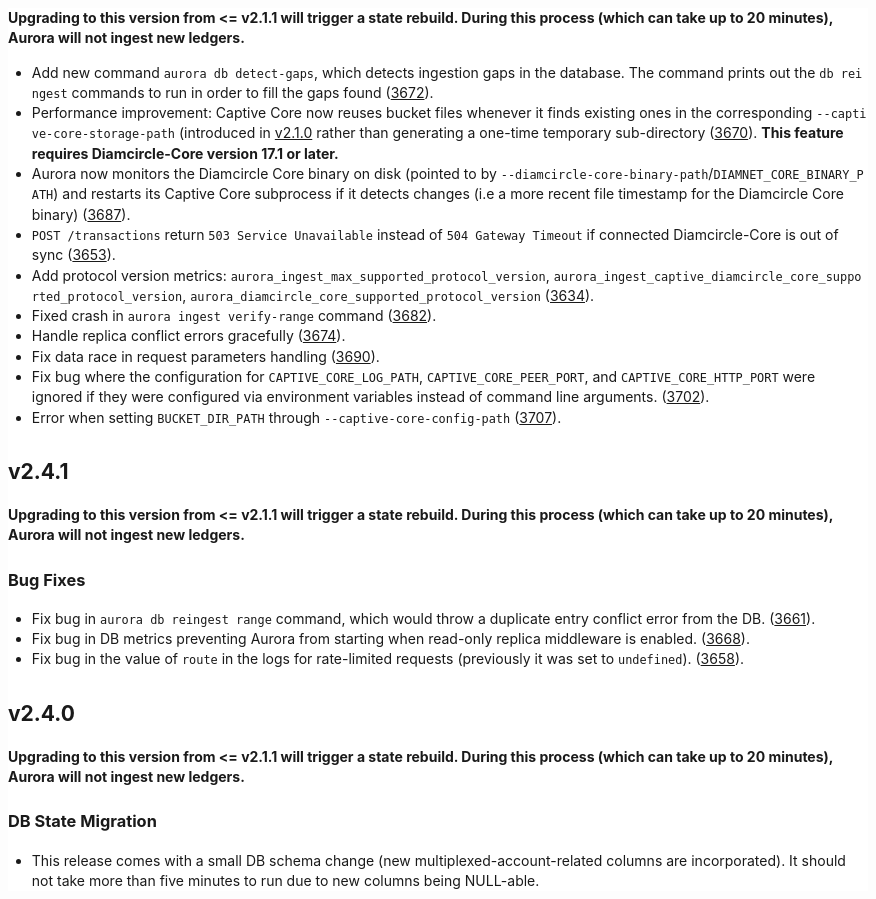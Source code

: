 **Upgrading to this version from <= v2.1.1 will trigger a state rebuild. During this process (which can take up to 20 minutes), Aurora will not ingest new ledgers.**

* Add new command `aurora db detect-gaps`, which detects ingestion gaps in the database. The command prints out the `db reingest` commands to run in order to fill the gaps found ([3672](https://github.com/diamcircle/go/pull/3672)). 
* Performance improvement: Captive Core now reuses bucket files whenever it finds existing ones in the corresponding `--captive-core-storage-path` (introduced in [v2.1.0](#v2.1.0) rather than generating a one-time temporary sub-directory ([3670](https://github.com/diamcircle/go/pull/3670)). **This feature requires Diamcircle-Core version 17.1 or later.**
* Aurora now monitors the Diamcircle Core binary on disk (pointed to by `--diamcircle-core-binary-path`/`DIAMNET_CORE_BINARY_PATH`) and restarts its Captive Core subprocess if it detects changes (i.e a more recent file timestamp for the Diamcircle Core binary) ([3687](https://github.com/diamcircle/go/pull/3687)).
* `POST /transactions` return `503 Service Unavailable` instead of `504 Gateway Timeout` if connected Diamcircle-Core is out of sync ([3653](https://github.com/diamcircle/go/pull/3653)).
* Add protocol version metrics: `aurora_ingest_max_supported_protocol_version`, `aurora_ingest_captive_diamcircle_core_supported_protocol_version`, `aurora_diamcircle_core_supported_protocol_version` ([3634](https://github.com/diamcircle/go/pull/3634)).
* Fixed crash in `aurora ingest verify-range` command ([3682](https://github.com/diamcircle/go/pull/3682)).
* Handle replica conflict errors gracefully ([3674](https://github.com/diamcircle/go/pull/3674)).
* Fix data race in request parameters handling ([3690](https://github.com/diamcircle/go/pull/3690)).
* Fix bug where the configuration for `CAPTIVE_CORE_LOG_PATH`, `CAPTIVE_CORE_PEER_PORT`, and `CAPTIVE_CORE_HTTP_PORT` were ignored if they were configured via environment variables instead of command line arguments. ([3702](https://github.com/diamcircle/go/pull/3702)).
* Error when setting `BUCKET_DIR_PATH` through `--captive-core-config-path` ([3707](https://github.com/diamcircle/go/pull/3707)).

## v2.4.1

**Upgrading to this version from <= v2.1.1 will trigger a state rebuild. During this process (which can take up to 20 minutes), Aurora will not ingest new ledgers.**

### Bug Fixes
* Fix bug in `aurora db reingest range` command, which would throw a duplicate entry conflict error from the DB. ([3661](https://github.com/diamcircle/go/pull/3661)).
* Fix bug in DB metrics preventing Aurora from starting when read-only replica middleware is enabled. ([3668](https://github.com/diamcircle/go/pull/3668)).
* Fix bug in the value of `route` in the logs for rate-limited requests (previously it was set to `undefined`). ([3658](https://github.com/diamcircle/go/pull/3658)).

## v2.4.0

**Upgrading to this version from <= v2.1.1 will trigger a state rebuild. During this process (which can take up to 20 minutes), Aurora will not ingest new ledgers.**

### DB State Migration

* This release comes with a small DB schema change (new multiplexed-account-related columns are incorporated). It should not take more than five minutes to run due to new columns being NULL-able. 
